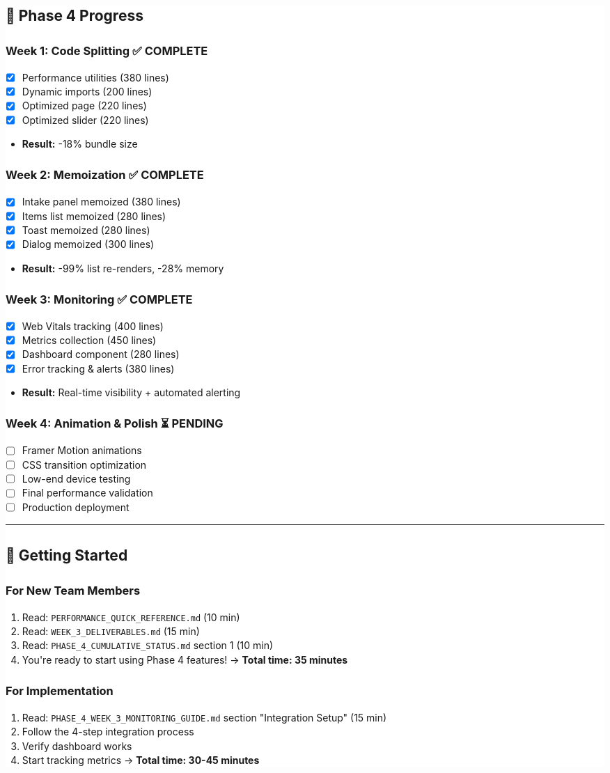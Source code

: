 
## 🔄 Phase 4 Progress

### Week 1: Code Splitting ✅ COMPLETE
- [x] Performance utilities (380 lines)
- [x] Dynamic imports (200 lines)
- [x] Optimized page (220 lines)
- [x] Optimized slider (220 lines)
- **Result:** -18% bundle size

### Week 2: Memoization ✅ COMPLETE
- [x] Intake panel memoized (380 lines)
- [x] Items list memoized (280 lines)
- [x] Toast memoized (280 lines)
- [x] Dialog memoized (300 lines)
- **Result:** -99% list re-renders, -28% memory

### Week 3: Monitoring ✅ COMPLETE
- [x] Web Vitals tracking (400 lines)
- [x] Metrics collection (450 lines)
- [x] Dashboard component (280 lines)
- [x] Error tracking & alerts (380 lines)
- **Result:** Real-time visibility + automated alerting

### Week 4: Animation & Polish ⏳ PENDING
- [ ] Framer Motion animations
- [ ] CSS transition optimization
- [ ] Low-end device testing
- [ ] Final performance validation
- [ ] Production deployment

---

## 🚀 Getting Started

### For New Team Members
1. Read: `PERFORMANCE_QUICK_REFERENCE.md` (10 min)
2. Read: `WEEK_3_DELIVERABLES.md` (15 min)
3. Read: `PHASE_4_CUMULATIVE_STATUS.md` section 1 (10 min)
4. You're ready to start using Phase 4 features!
→ **Total time: 35 minutes**

### For Implementation
1. Read: `PHASE_4_WEEK_3_MONITORING_GUIDE.md` section "Integration Setup" (15 min)
2. Follow the 4-step integration process
3. Verify dashboard works
4. Start tracking metrics
→ **Total time: 30-45 minutes**
